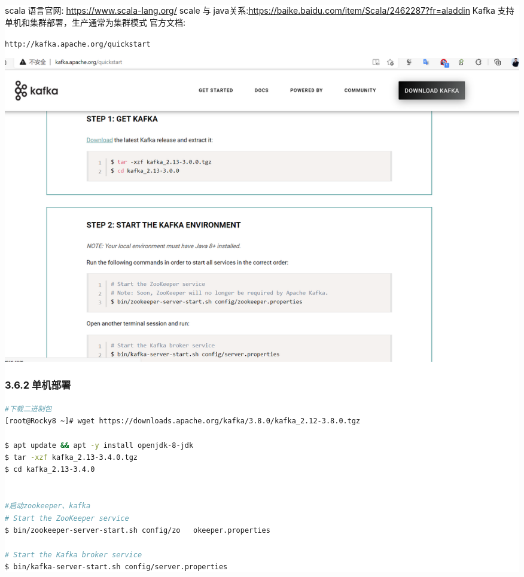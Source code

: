 scala 语言官网: https://www.scala-lang.org/
scale 与 java关系:https://baike.baidu.com/item/Scala/2462287?fr=aladdin
Kafka 支持单机和集群部署，生产通常为集群模式
官方文档:

```
http://kafka.apache.org/quickstart
```

![image-20240719231158599](./images/image-20240719231158599.png)

### 3.6.2 单机部署

```sh
#下载二进制包
[root@Rocky8 ~]# wget https://downloads.apache.org/kafka/3.8.0/kafka_2.12-3.8.0.tgz

$ apt update && apt -y install openjdk-8-jdk 
$ tar -xzf kafka_2.13-3.4.0.tgz
$ cd kafka_2.13-3.4.0


#启动zookeeper、kafka
# Start the ZooKeeper service
$ bin/zookeeper-server-start.sh config/zo	okeeper.properties

# Start the Kafka broker service
$ bin/kafka-server-start.sh config/server.properties
```
